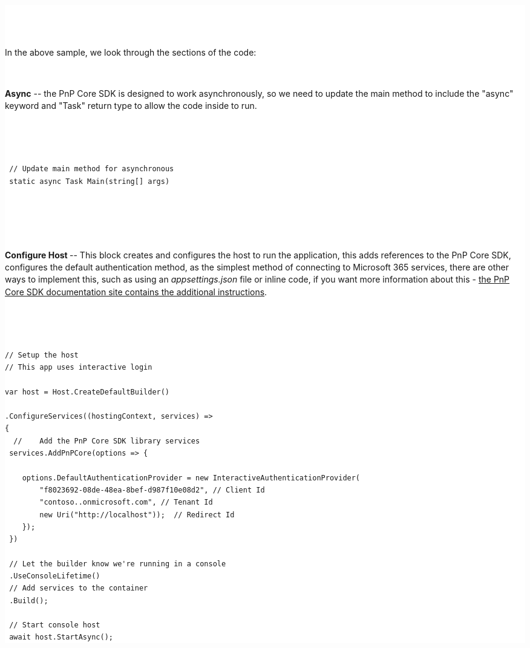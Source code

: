  

 

In the above sample, we look through the sections of the code:

 

**Async** -- the PnP Core SDK is designed to work asynchronously, so we
need to update the main method to include the "async" keyword and "Task"
return type to allow the code inside to run.

 

 

``` {.lia-code-sample .language-csharp}
 // Update main method for asynchronous 
 static async Task Main(string[] args)
```

 

 

**\
Configure Host ­**-- This block creates and configures the host to run
the application, this adds references to the PnP Core SDK, configures
the default authentication method, as the simplest method of connecting
to Microsoft 365 services, there are other ways to implement this, such
as using an *appsettings.json* file or inline code, if you want more
information about this - [the PnP Core SDK documentation site contains
the additional
instructions](https://pnp.github.io/pnpcore/using-the-sdk/configuring%20authentication.html#configuring-pnp-core-sdk-to-use-the-configured-application).

 

 

``` {.lia-code-sample .language-csharp}
// Setup the host
// This app uses interactive login
            
var host = Host.CreateDefaultBuilder()
            
.ConfigureServices((hostingContext, services) =>
{
  //    Add the PnP Core SDK library services
 services.AddPnPCore(options => {

    options.DefaultAuthenticationProvider = new InteractiveAuthenticationProvider(
        "f8023692-08de-48ea-8bef-d987f10e08d2", // Client Id
        "contoso..onmicrosoft.com", // Tenant Id
        new Uri("http://localhost"));  // Redirect Id
    });
 })

 // Let the builder know we're running in a console
 .UseConsoleLifetime()
 // Add services to the container
 .Build();

 // Start console host
 await host.StartAsync();
```
